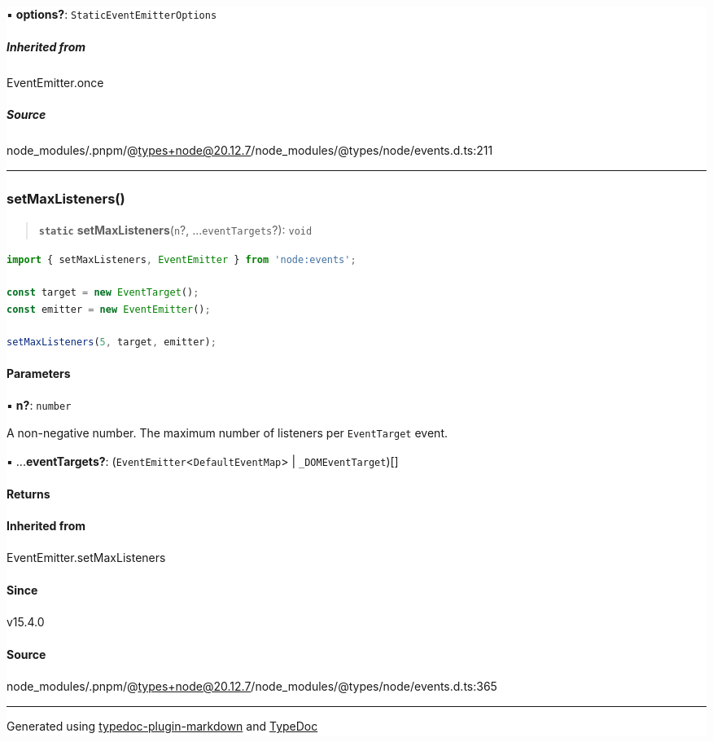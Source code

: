 ▪ **options?**: `StaticEventEmitterOptions`

##### Inherited from

EventEmitter.once

##### Source

node\_modules/.pnpm/@types+node@20.12.7/node\_modules/@types/node/events.d.ts:211

***

### setMaxListeners()

> **`static`** **setMaxListeners**(`n`?, ...`eventTargets`?): `void`

```js
import { setMaxListeners, EventEmitter } from 'node:events';

const target = new EventTarget();
const emitter = new EventEmitter();

setMaxListeners(5, target, emitter);
```

#### Parameters

▪ **n?**: `number`

A non-negative number. The maximum number of listeners per `EventTarget` event.

▪ ...**eventTargets?**: (`EventEmitter`\<`DefaultEventMap`\> \| `_DOMEventTarget`)[]

#### Returns

#### Inherited from

EventEmitter.setMaxListeners

#### Since

v15.4.0

#### Source

node\_modules/.pnpm/@types+node@20.12.7/node\_modules/@types/node/events.d.ts:365

***
Generated using [typedoc-plugin-markdown](https://www.npmjs.com/package/typedoc-plugin-markdown) and [TypeDoc](https://typedoc.org/)
